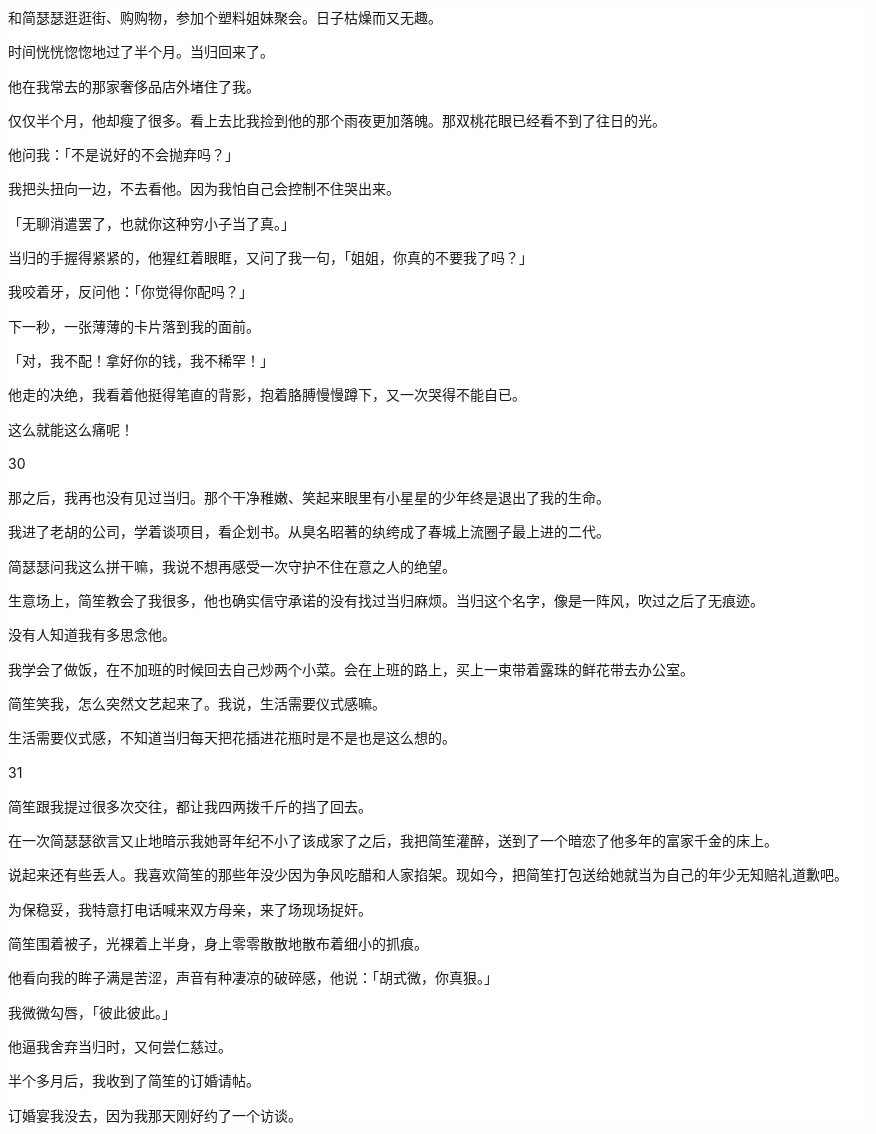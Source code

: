 和简瑟瑟逛逛街、购购物，参加个塑料姐妹聚会。日子枯燥而又无趣。

时间恍恍惚惚地过了半个月。当归回来了。

他在我常去的那家奢侈品店外堵住了我。

仅仅半个月，他却瘦了很多。看上去比我捡到他的那个雨夜更加落魄。那双桃花眼已经看不到了往日的光。

他问我：「不是说好的不会抛弃吗？」

我把头扭向一边，不去看他。因为我怕自己会控制不住哭出来。

「无聊消遣罢了，也就你这种穷小子当了真。」

当归的手握得紧紧的，他猩红着眼眶，又问了我一句，「姐姐，你真的不要我了吗？」

我咬着牙，反问他：「你觉得你配吗？」

下一秒，一张薄薄的卡片落到我的面前。

「对，我不配！拿好你的钱，我不稀罕！」

他走的决绝，我看着他挺得笔直的背影，抱着胳膊慢慢蹲下，又一次哭得不能自已。

这么就能这么痛呢！

30

那之后，我再也没有见过当归。那个干净稚嫩、笑起来眼里有小星星的少年终是退出了我的生命。

我进了老胡的公司，学着谈项目，看企划书。从臭名昭著的纨绔成了春城上流圈子最上进的二代。

简瑟瑟问我这么拼干嘛，我说不想再感受一次守护不住在意之人的绝望。

生意场上，简笙教会了我很多，他也确实信守承诺的没有找过当归麻烦。当归这个名字，像是一阵风，吹过之后了无痕迹。

没有人知道我有多思念他。

我学会了做饭，在不加班的时候回去自己炒两个小菜。会在上班的路上，买上一束带着露珠的鲜花带去办公室。

简笙笑我，怎么突然文艺起来了。我说，生活需要仪式感嘛。

生活需要仪式感，不知道当归每天把花插进花瓶时是不是也是这么想的。

31

简笙跟我提过很多次交往，都让我四两拨千斤的挡了回去。

在一次简瑟瑟欲言又止地暗示我她哥年纪不小了该成家了之后，我把简笙灌醉，送到了一个暗恋了他多年的富家千金的床上。

说起来还有些丢人。我喜欢简笙的那些年没少因为争风吃醋和人家掐架。现如今，把简笙打包送给她就当为自己的年少无知赔礼道歉吧。

为保稳妥，我特意打电话喊来双方母亲，来了场现场捉奸。

简笙围着被子，光裸着上半身，身上零零散散地散布着细小的抓痕。

他看向我的眸子满是苦涩，声音有种凄凉的破碎感，他说：「胡式微，你真狠。」

我微微勾唇，「彼此彼此。」

他逼我舍弃当归时，又何尝仁慈过。

半个多月后，我收到了简笙的订婚请帖。

订婚宴我没去，因为我那天刚好约了一个访谈。
